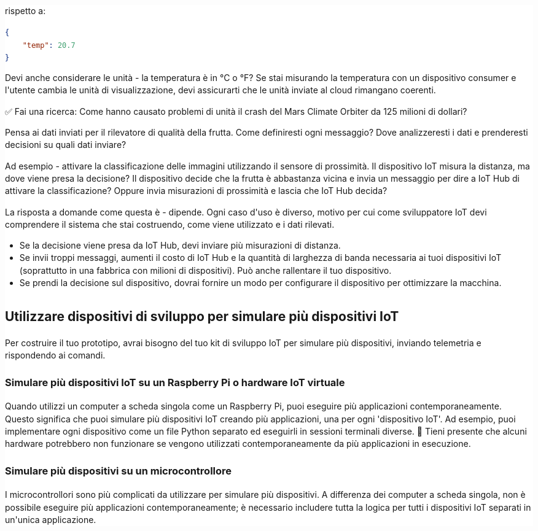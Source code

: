 rispetto a:

```json
{
    "temp": 20.7
}
```

Devi anche considerare le unità - la temperatura è in °C o °F? Se stai misurando la temperatura con un dispositivo consumer e l'utente cambia le unità di visualizzazione, devi assicurarti che le unità inviate al cloud rimangano coerenti.

✅ Fai una ricerca: Come hanno causato problemi di unità il crash del Mars Climate Orbiter da 125 milioni di dollari?

Pensa ai dati inviati per il rilevatore di qualità della frutta. Come definiresti ogni messaggio? Dove analizzeresti i dati e prenderesti decisioni su quali dati inviare?

Ad esempio - attivare la classificazione delle immagini utilizzando il sensore di prossimità. Il dispositivo IoT misura la distanza, ma dove viene presa la decisione? Il dispositivo decide che la frutta è abbastanza vicina e invia un messaggio per dire a IoT Hub di attivare la classificazione? Oppure invia misurazioni di prossimità e lascia che IoT Hub decida?

La risposta a domande come questa è - dipende. Ogni caso d'uso è diverso, motivo per cui come sviluppatore IoT devi comprendere il sistema che stai costruendo, come viene utilizzato e i dati rilevati.

* Se la decisione viene presa da IoT Hub, devi inviare più misurazioni di distanza.
* Se invii troppi messaggi, aumenti il costo di IoT Hub e la quantità di larghezza di banda necessaria ai tuoi dispositivi IoT (soprattutto in una fabbrica con milioni di dispositivi). Può anche rallentare il tuo dispositivo.
* Se prendi la decisione sul dispositivo, dovrai fornire un modo per configurare il dispositivo per ottimizzare la macchina.

## Utilizzare dispositivi di sviluppo per simulare più dispositivi IoT

Per costruire il tuo prototipo, avrai bisogno del tuo kit di sviluppo IoT per simulare più dispositivi, inviando telemetria e rispondendo ai comandi.

### Simulare più dispositivi IoT su un Raspberry Pi o hardware IoT virtuale

Quando utilizzi un computer a scheda singola come un Raspberry Pi, puoi eseguire più applicazioni contemporaneamente. Questo significa che puoi simulare più dispositivi IoT creando più applicazioni, una per ogni 'dispositivo IoT'. Ad esempio, puoi implementare ogni dispositivo come un file Python separato ed eseguirli in sessioni terminali diverse.
💁 Tieni presente che alcuni hardware potrebbero non funzionare se vengono utilizzati contemporaneamente da più applicazioni in esecuzione.
### Simulare più dispositivi su un microcontrollore

I microcontrollori sono più complicati da utilizzare per simulare più dispositivi. A differenza dei computer a scheda singola, non è possibile eseguire più applicazioni contemporaneamente; è necessario includere tutta la logica per tutti i dispositivi IoT separati in un'unica applicazione.
